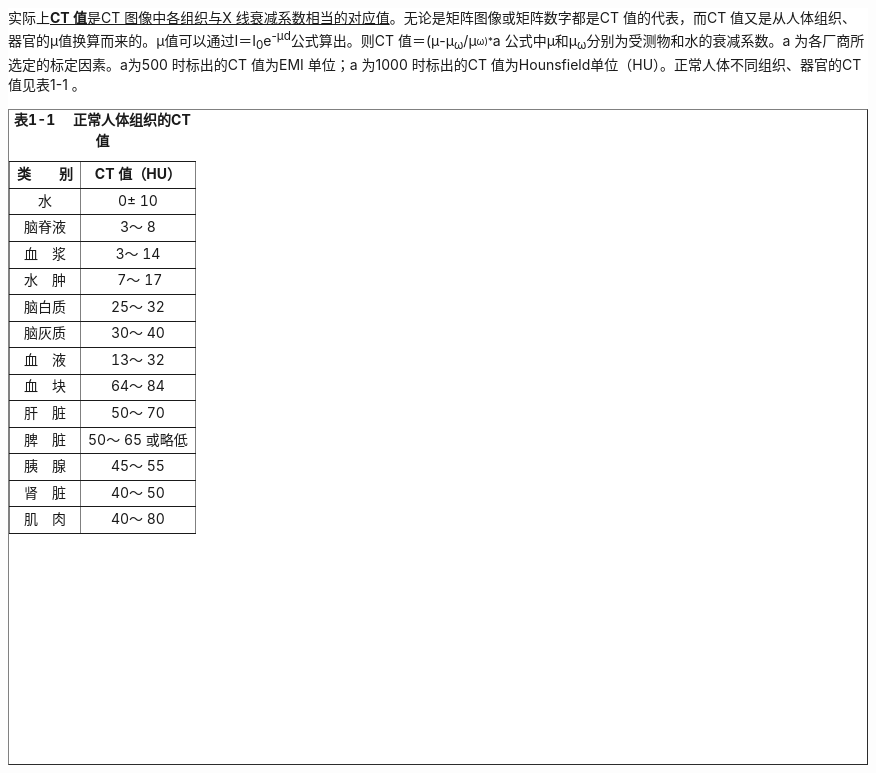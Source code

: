 实际上<u><strong>CT 值</strong>是CT 图像中各组织与X 线衰减系数相当的对应值</u>。无论是矩阵图像或矩阵数字都是CT 值的代表，而CT 值又是从人体组织、器官的μ值换算而来的。μ值可以通过I＝I<sub>0</sub>e<sup>-μd</sup>公式算出。则CT 值＝(μ-μ<sub>ω</sub>/μ<sub><sup>ω)*</sup></sub>a 公式中μ和μ<sub>ω</sub>分别为受测物和水的衰减系数。a 为各厂商所选定的标定因素。a为500 时标出的CT 值为EMI 单位；a 为1000 时标出的CT 值为Hounsfield单位（HU）。正常人体不同组织、器官的CT 值见表1-1 。
<table style="height: 656px;" border="1" width="448" cellspacing="0" cellpadding="0" align="center"><caption><strong>表1-1 　正常人体组织的CT 值</strong></caption>
<tbody>
<tr>
<td style="text-align: center;"><strong>类　　别</strong></td>
<td style="text-align: center;"><strong>CT 值（HU）</strong></td>
</tr>
<tr>
<td style="text-align: center;">水</td>
<td style="text-align: center;">0± 10</td>
</tr>
<tr>
<td style="text-align: center;">脑脊液</td>
<td style="text-align: center;">3～ 8</td>
</tr>
<tr>
<td style="text-align: center;">血　浆</td>
<td style="text-align: center;">3～ 14</td>
</tr>
<tr>
<td style="text-align: center;">水　肿</td>
<td style="text-align: center;"> 7～ 17</td>
</tr>
<tr>
<td style="text-align: center;">脑白质</td>
<td style="text-align: center;">25～ 32</td>
</tr>
<tr>
<td style="text-align: center;">脑灰质</td>
<td style="text-align: center;">30～ 40</td>
</tr>
<tr>
<td style="text-align: center;">血　液</td>
<td style="text-align: center;">13～ 32</td>
</tr>
<tr>
<td style="text-align: center;">血　块</td>
<td style="text-align: center;">64～ 84</td>
</tr>
<tr>
<td style="text-align: center;">肝　脏</td>
<td style="text-align: center;">50～ 70</td>
</tr>
<tr>
<td style="text-align: center;">脾　脏</td>
<td style="text-align: center;">50～ 65 或略低</td>
</tr>
<tr>
<td style="text-align: center;">胰　腺</td>
<td style="text-align: center;">45～ 55</td>
</tr>
<tr>
<td style="text-align: center;">肾　脏</td>
<td style="text-align: center;">40～ 50</td>
</tr>
<tr>
<td style="text-align: center;">肌　肉</td>
<td style="text-align: center;">40～ 80</td>
</tr>
<tr>